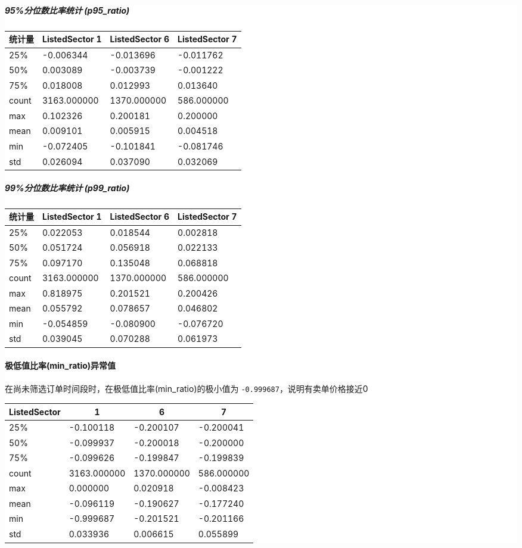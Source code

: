 ##### 95%分位数比率统计 (p95_ratio)

| 统计量 | ListedSector 1 | ListedSector 6 | ListedSector 7 |
|--------|----------------|----------------|----------------|
| 25%    | -0.006344      | -0.013696      | -0.011762      |
| 50%    | 0.003089       | -0.003739      | -0.001222      |
| 75%    | 0.018008       | 0.012993       | 0.013640       |
| count  | 3163.000000    | 1370.000000    | 586.000000     |
| max    | 0.102326       | 0.200181       | 0.200000       |
| mean   | 0.009101       | 0.005915       | 0.004518       |
| min    | -0.072405      | -0.101841      | -0.081746      |
| std    | 0.026094       | 0.037090       | 0.032069       |

##### 99%分位数比率统计 (p99_ratio)

| 统计量 | ListedSector 1 | ListedSector 6 | ListedSector 7 |
|--------|----------------|----------------|----------------|
| 25%    | 0.022053       | 0.018544       | 0.002818       |
| 50%    | 0.051724       | 0.056918       | 0.022133       |
| 75%    | 0.097170       | 0.135048       | 0.068818       |
| count  | 3163.000000    | 1370.000000    | 586.000000     |
| max    | 0.818975       | 0.201521       | 0.200426       |
| mean   | 0.055792       | 0.078657       | 0.046802       |
| min    | -0.054859      | -0.080900      | -0.076720      |
| std    | 0.039045       | 0.070288       | 0.061973       |


#### 极低值比率(min_ratio)异常值


在尚未筛选订单时间段时，在极低值比率(min_ratio)的极小值为 `-0.999687`，说明有卖单价格接近0    

| ListedSector | 1 | 6 | 7 |
|--------------|------------|------------|------------|
| 25% | -0.100118 | -0.200107 | -0.200041 |
| 50% | -0.099937 | -0.200018 | -0.200000 |
| 75% | -0.099626 | -0.199847 | -0.199839 |
| count | 3163.000000 | 1370.000000 | 586.000000 |
| max | 0.000000 | 0.020918 | -0.008423 |
| mean | -0.096119 | -0.190627 | -0.177240 |
| min | -0.999687 | -0.201521 | -0.201166 |
| std | 0.033936 | 0.006615 | 0.055899 |

